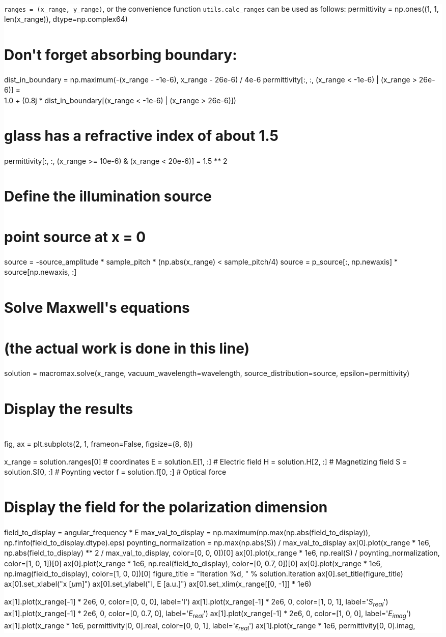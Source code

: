 ````ranges = (x_range, y_range)````, or the convenience function ````utils.calc_ranges```` can be used as follows:
permittivity = np.ones((1, 1, len(x_range)), dtype=np.complex64)
# Don't forget absorbing boundary:
dist_in_boundary = np.maximum(-(x_range - -1e-6), x_range - 26e-6) / 4e-6
permittivity[:, :, (x_range < -1e-6) | (x_range > 26e-6)] = \
    1.0 + (0.8j * dist_in_boundary[(x_range < -1e-6) | (x_range > 26e-6)])
# glass has a refractive index of about 1.5
permittivity[:, :, (x_range >= 10e-6) & (x_range < 20e-6)] = 1.5 ** 2

#
# Define the illumination source
#
# point source at x = 0
source = -source_amplitude * sample_pitch * (np.abs(x_range) < sample_pitch/4)
source = p_source[:, np.newaxis] * source[np.newaxis, :]

#
# Solve Maxwell's equations
#
# (the actual work is done in this line)
solution = macromax.solve(x_range, vacuum_wavelength=wavelength,
    source_distribution=source, epsilon=permittivity)

#
# Display the results
#
fig, ax = plt.subplots(2, 1, frameon=False, figsize=(8, 6))

x_range = solution.ranges[0]  # coordinates
E = solution.E[1, :]  # Electric field
H = solution.H[2, :]  # Magnetizing field
S = solution.S[0, :]  # Poynting vector
f = solution.f[0, :]  # Optical force
# Display the field for the polarization dimension
field_to_display = angular_frequency * E
max_val_to_display = np.maximum(np.max(np.abs(field_to_display)),
                                np.finfo(field_to_display.dtype).eps)
poynting_normalization = np.max(np.abs(S)) / max_val_to_display
ax[0].plot(x_range * 1e6,
           np.abs(field_to_display) ** 2 / max_val_to_display,
           color=[0, 0, 0])[0]
ax[0].plot(x_range * 1e6, np.real(S) / poynting_normalization,
           color=[1, 0, 1])[0]
ax[0].plot(x_range * 1e6, np.real(field_to_display),
           color=[0, 0.7, 0])[0]
ax[0].plot(x_range * 1e6, np.imag(field_to_display),
           color=[1, 0, 0])[0]
figure_title = "Iteration %d, " % solution.iteration
ax[0].set_title(figure_title)
ax[0].set_xlabel("x  [$\mu$m]")
ax[0].set_ylabel("I, E  [a.u.]")
ax[0].set_xlim(x_range[[0, -1]] * 1e6)

ax[1].plot(x_range[-1] * 2e6, 0,
           color=[0, 0, 0], label='I')
ax[1].plot(x_range[-1] * 2e6, 0,
           color=[1, 0, 1], label='$S_{real}$')
ax[1].plot(x_range[-1] * 2e6, 0,
           color=[0, 0.7, 0], label='$E_{real}$')
ax[1].plot(x_range[-1] * 2e6, 0,
           color=[1, 0, 0], label='$E_{imag}$')
ax[1].plot(x_range * 1e6, permittivity[0, 0].real,
           color=[0, 0, 1], label='$\epsilon_{real}$')
ax[1].plot(x_range * 1e6, permittivity[0, 0].imag,
````